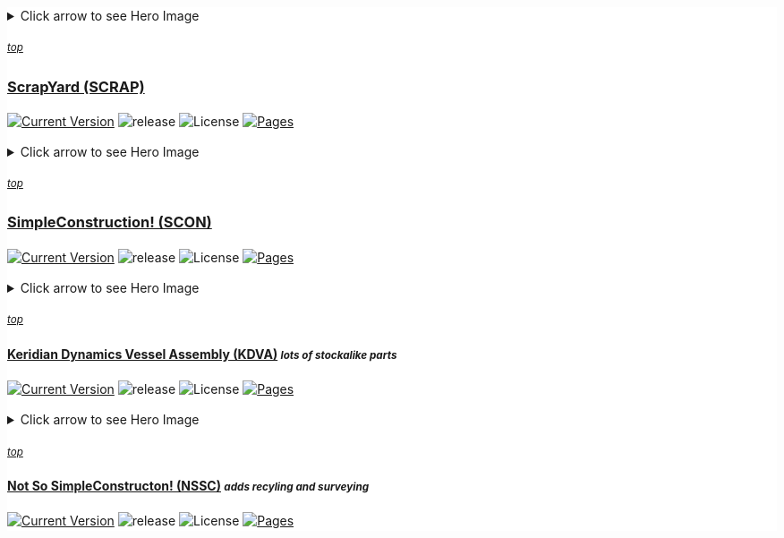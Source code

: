 <details><summary> Click arrow to see Hero Image</summary></details>

<small><i>[top](#table-of-contents)</i></small>

### [ScrapYard (SCRAP)](https://curseforge.com/kerbal/ksp-mods/ScrapYard)

[![Current Version](https://img.shields.io/endpoint?url=https://raw.githubusercontent.com/zer0Kerbal/ScrapYard/master/json/mod.json)](https://www.curseforge.com/kerbal/ksp-mods/ScrapYard) ![release](https://img.shields.io/github/release-date/zer0kerbal/ScrapYard?style=plastic) ![License](https://img.shields.io/endpoint?url=https://raw.githubusercontent.com/zer0Kerbal/ScrapYard/master/json/license.json) [![Pages][SHD:pgs]](https://zer0kerbal.github.io/ScrapYard/)

<details><summary> Click arrow to see Hero Image</summary></details>

<small><i>[top](#table-of-contents)</i></small>

### [SimpleConstruction! (SCON)](https://curseforge.com/kerbal/ksp-mods/SimpleConstruction)

[![Current Version](https://img.shields.io/endpoint?url=https://raw.githubusercontent.com/zer0Kerbal/SimpleConstruction/master/json/mod.json)](https://www.curseforge.com/kerbal/ksp-mods/SimpleConstruction) ![release](https://img.shields.io/github/release-date/zer0kerbal/SimpleConstruction?style=plastic) ![License](https://img.shields.io/endpoint?url=https://raw.githubusercontent.com/zer0Kerbal/SimpleConstruction/master/json/license.json) [![Pages][SHD:pgs]](https://zer0kerbal.github.io/SimpleConstruction/)

<details><summary> Click arrow to see Hero Image</summary></details>


<small><i>[top](#table-of-contents)</i></small>

#### [Keridian Dynamics Vessel Assembly (KDVA)](https://curseforge.com/kerbal/ksp-mods/KeridianDynamics) <i><small>lots of stockalike parts</i></small>

[![Current Version](https://img.shields.io/endpoint?url=https://raw.githubusercontent.com/zer0Kerbal/KeridianDynamics/master/json/mod.json)](https://www.curseforge.com/kerbal/ksp-mods/KeridianDynamics) ![release](https://img.shields.io/github/release-date/zer0kerbal/KeridianDynamics?style=plastic) ![License](https://img.shields.io/endpoint?url=https://raw.githubusercontent.com/zer0Kerbal/KeridianDynamics/master/json/license.json) [![Pages][SHD:pgs]](https://zer0kerbal.github.io/KeridianDynamics/)

<details><summary> Click arrow to see Hero Image</summary></details>

<small><i>[top](#table-of-contents)</i></small>

#### [Not So SimpleConstructon! (NSSC)](https://curseforge.com/kerbal/ksp-mods/NotSoSimpleConstructon) <i><small>adds recyling and surveying</i></small>

[![Current Version](https://img.shields.io/endpoint?url=https://raw.githubusercontent.com/zer0Kerbal/NotSoSimpleConstruction/master/json/mod.json)](https://www.curseforge.com/kerbal/ksp-mods/NotSoSimpleConstruction) ![release](https://img.shields.io/github/release-date/zer0kerbal/NotSoSimpleConstruction?style=plastic) ![License](https://img.shields.io/endpoint?url=https://raw.githubusercontent.com/zer0Kerbal/NotSoSimpleConstruction/master/json/license.json) [![Pages][SHD:pgs]](https://zer0kerbal.github.io/NotSoSimpleConstruction/)


[zedK]: https://github.com/zer0Kerbal "zer0Kerbal (zed'K)"
[SHD:pgs]: https://img.shields.io/badge/GitHub-Pages-white?style=plastic&labelColor=9cf&logoColor=181717&logo=github "GitHub IO"